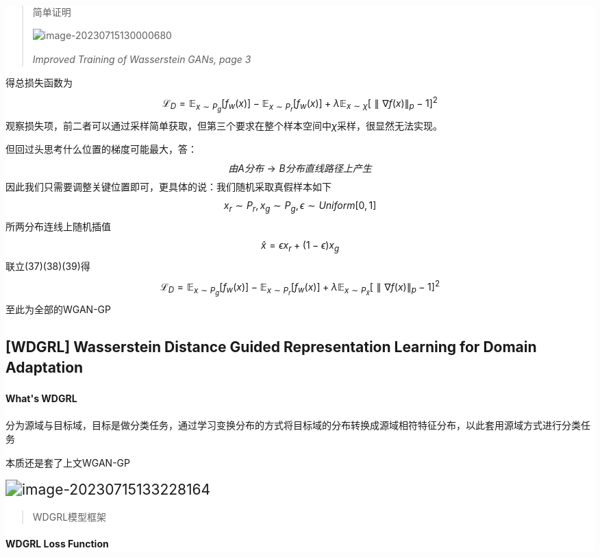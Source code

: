 > 简单证明
>
> <img src="../../AppData/Roaming/Typora/typora-user-images/image-20230715130000680.png" alt="image-20230715130000680"  />
>
> *Improved Training of Wasserstein GANs, page 3*

得总损失函数为
$$
\mathcal{L}_D = \mathbb{E}_{x\sim P_g}[f_w(x)] - \mathbb{E}_{x\sim P_r}[f_w(x)]
+\lambda\mathbb{E}_{x\sim \chi}[\parallel \nabla f(x)\parallel_p - 1]^2
\tag {37}
$$
观察损失项，前二者可以通过采样简单获取，但第三个要求在整个样本空间中$\chi$采样，很显然无法实现。

但回过头思考什么位置的梯度可能最大，答：
$$
由 A分布\rightarrow B分布直线路径上产生
$$
因此我们只需要调整关键位置即可，更具体的说：我们随机采取真假样本如下
$$
x_r\sim P_r,x_g\sim P_g,\epsilon\sim Uniform[0,1] 
\tag{38}
$$
所两分布连线上随机插值
$$
\hat{x}=\epsilon x_r+(1-\epsilon)x_g
\tag{39}
$$
联立$(37)(38)(39)$得
$$
\mathcal{L}_D = \mathbb{E}_{x\sim P_g}[f_w(x)] - \mathbb{E}_{x\sim P_r}[f_w(x)]
+\lambda\mathbb{E}_{x\sim P_\hat{x}}[\parallel \nabla f(x)\parallel_p - 1]^2
\tag {40}
$$
至此为全部的WGAN-GP



## [WDGRL] Wasserstein Distance Guided Representation Learning for Domain Adaptation

#### What's WDGRL

分为源域与目标域，目标是做分类任务，通过学习变换分布的方式将目标域的分布转换成源域相符特征分布，以此套用源域方式进行分类任务

本质还是套了上文WGAN-GP

<img src="../../AppData/Roaming/Typora/typora-user-images/image-20230715133228164.png" alt="image-20230715133228164" style="zoom:150%;" />

> WDGRL模型框架



#### WDGRL Loss Function
